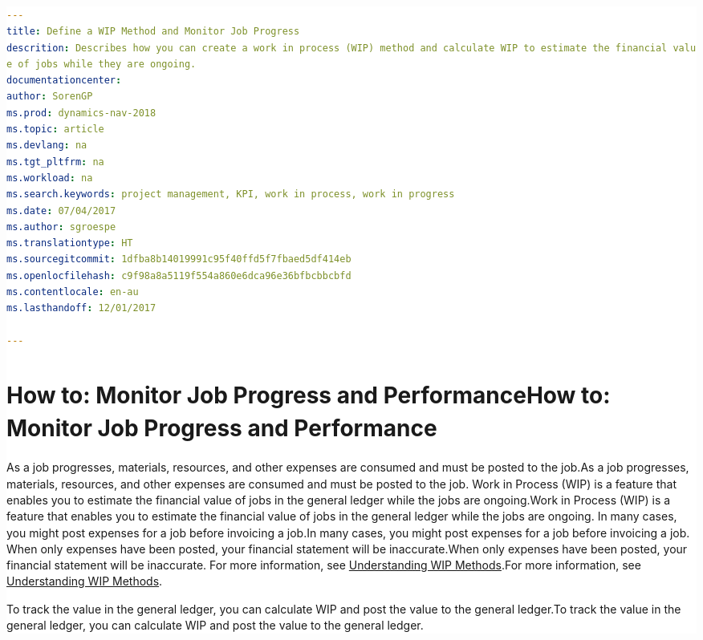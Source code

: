 ```yaml
---
title: Define a WIP Method and Monitor Job Progress
descrition: Describes how you can create a work in process (WIP) method and calculate WIP to estimate the financial value of jobs while they are ongoing.
documentationcenter: 
author: SorenGP
ms.prod: dynamics-nav-2018
ms.topic: article
ms.devlang: na
ms.tgt_pltfrm: na
ms.workload: na
ms.search.keywords: project management, KPI, work in process, work in progress
ms.date: 07/04/2017
ms.author: sgroespe
ms.translationtype: HT
ms.sourcegitcommit: 1dfba8b14019991c95f40ffd5f7fbaed5df414eb
ms.openlocfilehash: c9f98a8a5119f554a860e6dca96e36bfbcbbcbfd
ms.contentlocale: en-au
ms.lasthandoff: 12/01/2017

---
```

# <a name="how-to-monitor-job-progress-and-performance"></a><span data-ttu-id="6cf78-102">How to: Monitor Job Progress and Performance</span><span class="sxs-lookup"><span data-stu-id="6cf78-102">How to: Monitor Job Progress and Performance</span></span>
<span data-ttu-id="6cf78-103">As a job progresses, materials, resources, and other expenses are consumed and must be posted to the job.</span><span class="sxs-lookup"><span data-stu-id="6cf78-103">As a job progresses, materials, resources, and other expenses are consumed and must be posted to the job.</span></span> <span data-ttu-id="6cf78-104">Work in Process (WIP) is a feature that enables you to estimate the financial value of jobs in the general ledger while the jobs are ongoing.</span><span class="sxs-lookup"><span data-stu-id="6cf78-104">Work in Process (WIP) is a feature that enables you to estimate the financial value of jobs in the general ledger while the jobs are ongoing.</span></span> <span data-ttu-id="6cf78-105">In many cases, you might post expenses for a job before invoicing a job.</span><span class="sxs-lookup"><span data-stu-id="6cf78-105">In many cases, you might post expenses for a job before invoicing a job.</span></span> <span data-ttu-id="6cf78-106">When only expenses have been posted, your financial statement will be inaccurate.</span><span class="sxs-lookup"><span data-stu-id="6cf78-106">When only expenses have been posted, your financial statement will be inaccurate.</span></span> <span data-ttu-id="6cf78-107">For more information, see [Understanding WIP Methods](projects-understanding-wip.md).</span><span class="sxs-lookup"><span data-stu-id="6cf78-107">For more information, see [Understanding WIP Methods](projects-understanding-wip.md).</span></span>

<span data-ttu-id="6cf78-108">To track the value in the general ledger, you can calculate WIP and post the value to the general ledger.</span><span class="sxs-lookup"><span data-stu-id="6cf78-108">To track the value in the general ledger, you can calculate WIP and post the value to the general ledger.</span></span>
